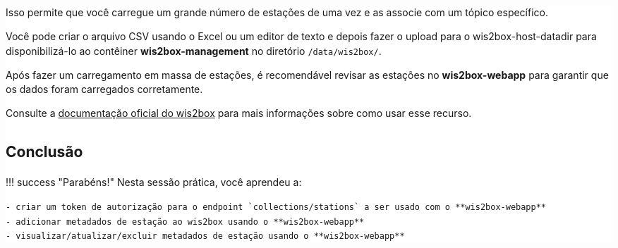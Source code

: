 Isso permite que você carregue um grande número de estações de uma vez e as associe com um tópico específico.

Você pode criar o arquivo CSV usando o Excel ou um editor de texto e depois fazer o upload para o wis2box-host-datadir para disponibilizá-lo ao contêiner **wis2box-management** no diretório `/data/wis2box/`.

Após fazer um carregamento em massa de estações, é recomendável revisar as estações no **wis2box-webapp** para garantir que os dados foram carregados corretamente.

Consulte a [documentação oficial do wis2box](https://docs.wis2box.wis.wmo.int) para mais informações sobre como usar esse recurso.

## Conclusão

!!! success "Parabéns!"
    Nesta sessão prática, você aprendeu a:

    - criar um token de autorização para o endpoint `collections/stations` a ser usado com o **wis2box-webapp**
    - adicionar metadados de estação ao wis2box usando o **wis2box-webapp**
    - visualizar/atualizar/excluir metadados de estação usando o **wis2box-webapp**